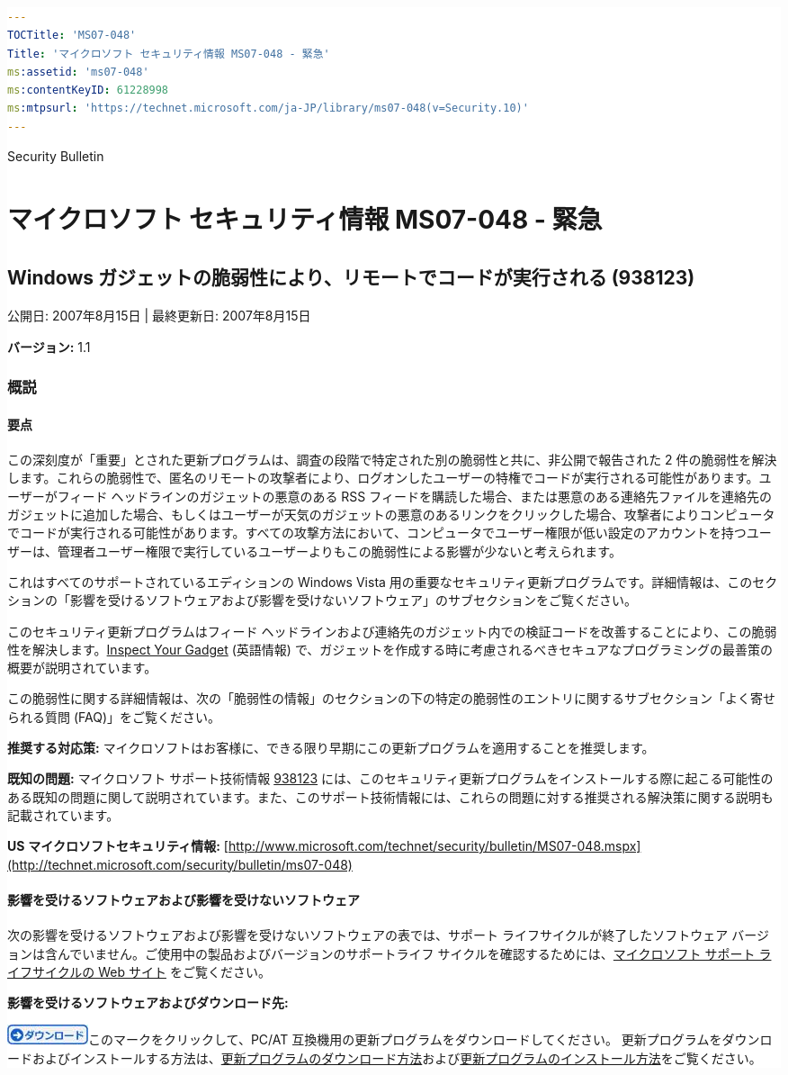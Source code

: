 ```yaml
---
TOCTitle: 'MS07-048'
Title: 'マイクロソフト セキュリティ情報 MS07-048 - 緊急'
ms:assetid: 'ms07-048'
ms:contentKeyID: 61228998
ms:mtpsurl: 'https://technet.microsoft.com/ja-JP/library/ms07-048(v=Security.10)'
---
```


Security Bulletin

マイクロソフト セキュリティ情報 MS07-048 - 緊急
===============================================

Windows ガジェットの脆弱性により、リモートでコードが実行される (938123)
-----------------------------------------------------------------------

公開日: 2007年8月15日 | 最終更新日: 2007年8月15日

**バージョン:** 1.1

[](http://www.microsoft.com/japan/security/bulletins/ms07-048e.mspx)

### 概説

#### 要点

この深刻度が「重要」とされた更新プログラムは、調査の段階で特定された別の脆弱性と共に、非公開で報告された 2 件の脆弱性を解決します。これらの脆弱性で、匿名のリモートの攻撃者により、ログオンしたユーザーの特権でコードが実行される可能性があります。ユーザーがフィード ヘッドラインのガジェットの悪意のある RSS フィードを購読した場合、または悪意のある連絡先ファイルを連絡先のガジェットに追加した場合、もしくはユーザーが天気のガジェットの悪意のあるリンクをクリックした場合、攻撃者によりコンピュータでコードが実行される可能性があります。すべての攻撃方法において、コンピュータでユーザー権限が低い設定のアカウントを持つユーザーは、管理者ユーザー権限で実行しているユーザーよりもこの脆弱性による影響が少ないと考えられます。

これはすべてのサポートされているエディションの Windows Vista 用の重要なセキュリティ更新プログラムです。詳細情報は、このセクションの「影響を受けるソフトウェアおよび影響を受けないソフトウェア」のサブセクションをご覧ください。

このセキュリティ更新プログラムはフィード ヘッドラインおよび連絡先のガジェット内での検証コードを改善することにより、この脆弱性を解決します。[Inspect Your Gadget](http://msdn2.microsoft.com/en-us/library/bb498012.aspx) (英語情報) で、ガジェットを作成する時に考慮されるべきセキュアなプログラミングの最善策の概要が説明されています。

この脆弱性に関する詳細情報は、次の「脆弱性の情報」のセクションの下の特定の脆弱性のエントリに関するサブセクション「よく寄せられる質問 (FAQ)」をご覧ください。

**推奨する対応策:** マイクロソフトはお客様に、できる限り早期にこの更新プログラムを適用することを推奨します。

**既知の問題:** マイクロソフト サポート技術情報 [938123](http://support.microsoft.com/kb/938123) には、このセキュリティ更新プログラムをインストールする際に起こる可能性のある既知の問題に関して説明されています。また、このサポート技術情報には、これらの問題に対する推奨される解決策に関する説明も記載されています。

**US** **マイクロソフトセキュリティ情報:** [http://www.microsoft.com/technet/security/bulletin/MS07-048.mspx](http://technet.microsoft.com/security/bulletin/ms07-048)

#### 影響を受けるソフトウェアおよび影響を受けないソフトウェア

次の影響を受けるソフトウェアおよび影響を受けないソフトウェアの表では、サポート ライフサイクルが終了したソフトウェア バージョンは含んでいません。ご使用中の製品およびバージョンのサポートライフ サイクルを確認するためには、[マイクロソフト サポート ライフサイクルの Web サイト](http://go.microsoft.com/fwlink/?linkid=21742) をご覧ください。

**影響を受けるソフトウェアおよびダウンロード先:**

![](images/Dn610172.dl_arrow(ja-JP,Security.10).jpg)このマークをクリックして、PC/AT 互換機用の更新プログラムをダウンロードしてください。
更新プログラムをダウンロードおよびインストールする方法は、[更新プログラムのダウンロード方法](http://www.microsoft.com/japan/security/bulletins/dcsteps_vista.mspx)および[更新プログラムのインストール方法](http://www.microsoft.com/japan/security/bulletins/instsecupdate_vista.mspx)をご覧ください。
